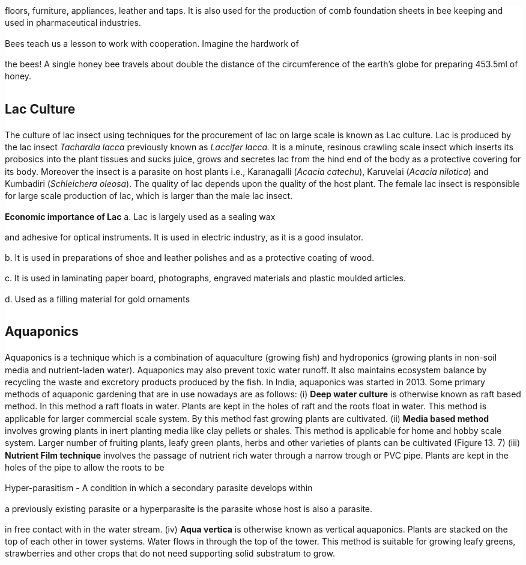 floors, furniture, appliances, leather and taps. It is also used for the production of comb foundation sheets in bee keeping and used in pharmaceutical industries.

Bees teach us a lesson to work with cooperation. Imagine the hardwork of

the bees! A single honey bee travels about double the distance of the circumference of the earth’s globe for preparing 453.5ml of honey.

## Lac Culture
 The culture of lac insect using techniques for the procurement of lac on large scale is known as Lac culture. Lac is produced by the lac insect _Tachardia lacca_ previously known as _Laccifer lacca._ It is a minute, resinous crawling scale insect which inserts its probosics into the plant tissues and sucks juice, grows and secretes lac from the hind end of the body as a protective covering for its body. Moreover the insect is a parasite on host plants i.e., Karanagalli (_Acacia catechu_), Karuvelai (_Acacia nilotica_) and Kumbadiri (_Schleichera oleosa_). The quality of lac depends upon the quality of the host plant. The female lac insect is responsible for large scale production of lac, which is larger than the male lac insect.

**Economic importance of Lac** a. Lac is largely used as a sealing wax

and adhesive for optical instruments. It is used in electric industry, as it is a good insulator.

b. It is used in preparations of shoe and leather polishes and as a protective coating of wood.




  

c. It is used in laminating paper board, photographs, engraved materials and plastic moulded articles.

d. Used as a filling material for gold ornaments

## Aquaponics
 Aquaponics is a technique which is a combination of aquaculture (growing fish) and hydroponics (growing plants in non-soil media and nutrient-laden water). Aquaponics may also prevent toxic water runoff. It also maintains ecosystem balance by recycling the waste and excretory products produced by the fish. In India, aquaponics was started in 2013. Some primary methods of aquaponic gardening that are in use nowadays are as follows: (i) **Deep water culture** is otherwise known as raft based method. In this method a raft floats in water. Plants are kept in the holes of raft and the roots float in water. This method is applicable for larger commercial scale system. By this method fast growing plants are cultivated. (ii) **Media based method** involves growing plants in inert planting media like clay pellets or shales. This method is applicable for home and hobby scale system. Larger number of fruiting plants, leafy green plants, herbs and other varieties of plants can be cultivated (Figure 13. 7) (iii) **Nutrient Film technique** involves the passage of nutrient rich water through a narrow trough or PVC pipe. Plants are kept in the holes of the pipe to allow the roots to be

Hyper-parasitism - A condition in which a secondary parasite develops within

a previously existing parasite or a hyperparasite is the parasite whose host is also a parasite.  

in free contact with in the water stream. (iv) **Aqua vertica** is otherwise known as vertical aquaponics. Plants are stacked on the top of each other in tower systems. Water flows in through the top of the tower. This method is suitable for growing leafy greens, strawberries and other crops that do not need supporting solid substratum to grow.
